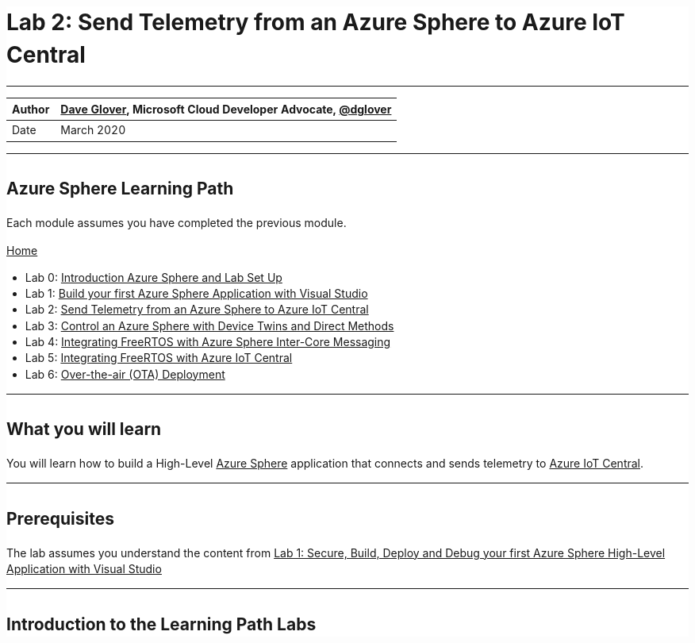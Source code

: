 # Lab 2: Send Telemetry from an Azure Sphere to Azure IoT Central



---

|Author|[Dave Glover](https://developer.microsoft.com/en-us/advocates/dave-glover?WT.mc_id=github-blog-dglover), Microsoft Cloud Developer Advocate, [@dglover](https://twitter.com/dglover) |
|:----|:---|
|Date| March 2020|

---

## Azure Sphere Learning Path

Each module assumes you have completed the previous module.

[Home](https://github.com/gloveboxes/Azure-Sphere-Learning-Path/blob/master/README.md)

* Lab 0: [Introduction Azure Sphere and Lab Set Up](/zdocs/Lab_0_Introduction_and_Lab_Set_Up/README.md)
* Lab 1: [Build your first Azure Sphere Application with Visual Studio](/zdocs/Lab_1_Visual_Studio_and_Azure_Sphere/README.md)
* Lab 2: [Send Telemetry from an Azure Sphere to Azure IoT Central](/zdocs/Lab_2_Send_Telemetry_to_Azure_IoT_Central/README.md)
* Lab 3: [Control an Azure Sphere with Device Twins and Direct Methods](/zdocs/Lab_3_Control_Device_with_Device_Twins_and_Direct_Methods/README.md)
* Lab 4: [Integrating FreeRTOS with Azure Sphere Inter-Core Messaging](/zdocs/Lab_4_FreeRTOS_and_Inter-Core_Messaging/README.md)
* Lab 5: [Integrating FreeRTOS with Azure IoT Central](/zdocs/Lab_5_FreeRTOS_and_Azure_IoT_Central/README.md)
* Lab 6: [Over-the-air (OTA) Deployment](/zdocs/Lab_6_Over-the-air-deployment/README.md)

---

## What you will learn

You will learn how to build a High-Level [Azure Sphere](https://azure.microsoft.com/services/azure-sphere/?WT.mc_id=github-blog-dglover) application that connects and sends telemetry to [Azure IoT Central](https://azure.microsoft.com/services/iot-central/?WT.mc_id=github-blog-dglover).

---

## Prerequisites

The lab assumes you understand the content from [Lab 1: Secure, Build, Deploy and Debug your first Azure Sphere High-Level Application with Visual Studio](../Lab_1_Visual_Studio_and_Azure_Sphere/README.md)

---

## Introduction to the Learning Path Labs
